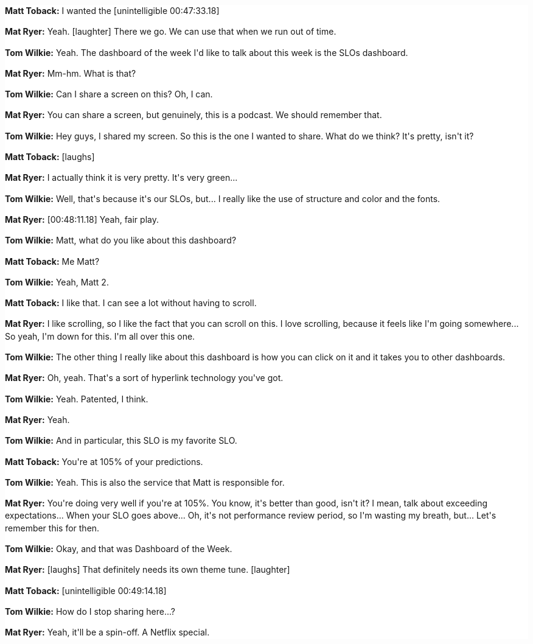 **Matt Toback:** I wanted the \[unintelligible 00:47:33.18\]

**Mat Ryer:** Yeah. \[laughter\] There we go. We can use that when we run out of time.

**Tom Wilkie:** Yeah. The dashboard of the week I'd like to talk about this week is the SLOs dashboard.

**Mat Ryer:** Mm-hm. What is that?

**Tom Wilkie:** Can I share a screen on this? Oh, I can.

**Mat Ryer:** You can share a screen, but genuinely, this is a podcast. We should remember that.

**Tom Wilkie:** Hey guys, I shared my screen. So this is the one I wanted to share. What do we think? It's pretty, isn't it?

**Matt Toback:** \[laughs\]

**Mat Ryer:** I actually think it is very pretty. It's very green...

**Tom Wilkie:** Well, that's because it's our SLOs, but... I really like the use of structure and color and the fonts.

**Mat Ryer:** \[00:48:11.18\] Yeah, fair play.

**Tom Wilkie:** Matt, what do you like about this dashboard?

**Matt Toback:** Me Matt?

**Tom Wilkie:** Yeah, Matt 2.

**Matt Toback:** I like that. I can see a lot without having to scroll.

**Mat Ryer:** I like scrolling, so I like the fact that you can scroll on this. I love scrolling, because it feels like I'm going somewhere... So yeah, I'm down for this. I'm all over this one.

**Tom Wilkie:** The other thing I really like about this dashboard is how you can click on it and it takes you to other dashboards.

**Mat Ryer:** Oh, yeah. That's a sort of hyperlink technology you've got.

**Tom Wilkie:** Yeah. Patented, I think.

**Mat Ryer:** Yeah.

**Tom Wilkie:** And in particular, this SLO is my favorite SLO.

**Matt Toback:** You're at 105% of your predictions.

**Tom Wilkie:** Yeah. This is also the service that Matt is responsible for.

**Mat Ryer:** You're doing very well if you're at 105%. You know, it's better than good, isn't it? I mean, talk about exceeding expectations... When your SLO goes above... Oh, it's not performance review period, so I'm wasting my breath, but... Let's remember this for then.

**Tom Wilkie:** Okay, and that was Dashboard of the Week.

**Mat Ryer:** \[laughs\] That definitely needs its own theme tune. \[laughter\]

**Matt Toback:** \[unintelligible 00:49:14.18\]

**Tom Wilkie:** How do I stop sharing here...?

**Mat Ryer:** Yeah, it'll be a spin-off. A Netflix special.
